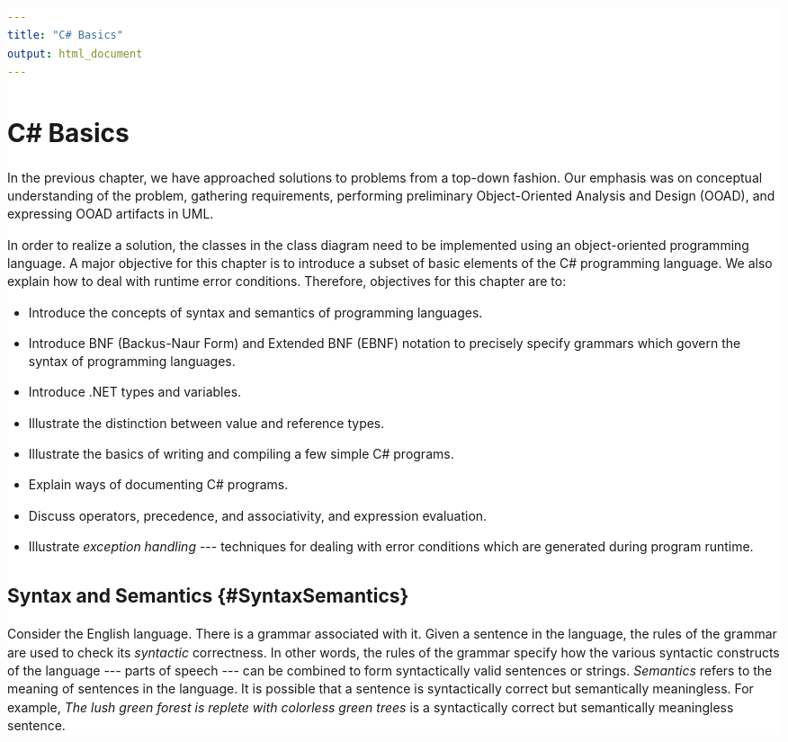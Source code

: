 ```yaml
---
title: "C# Basics"
output: html_document
---
```


# C# Basics

In the previous chapter, we have approached solutions to problems
from a top-down fashion. Our emphasis was on conceptual
understanding of the problem, gathering requirements, performing
preliminary Object-Oriented Analysis and Design (OOAD), and
expressing OOAD artifacts in UML.

In order to realize a solution, the classes in the class diagram
need to be implemented using an object-oriented programming
language. A major objective for this chapter is to introduce a
subset of basic elements of the C\# programming language. We also
explain how to deal with runtime error conditions. Therefore,
objectives for this chapter are to:

- Introduce the concepts of syntax and semantics of
  programming languages.

- Introduce BNF (Backus-Naur Form) and Extended BNF (EBNF)
  notation to precisely specify grammars which govern the syntax of
  programming languages.

- Introduce .NET types and variables.

- Illustrate the distinction between value and reference
  types.

- Illustrate the basics of writing and compiling a few simple
  C\# programs.

- Explain ways of documenting C\# programs.

- Discuss operators, precedence, and associativity, and
  expression evaluation.

- Illustrate *exception handling* --- techniques for
  dealing with error conditions which are generated during program
  runtime.


## Syntax and Semantics {#SyntaxSemantics}
Consider the English language. There is a grammar associated with
it. Given a sentence in the language, the rules of the grammar are
used to check its *syntactic* correctness. In other words,
the rules of the grammar specify how the various syntactic
constructs of the language --- parts of speech --- can be combined
to form syntactically valid sentences or strings. *Semantics*
refers to the meaning of sentences in the language. It is possible
that a sentence is syntactically correct but semantically
meaningless. For example, *The lush green forest is replete
with colorless green trees* is a syntactically correct but
semantically meaningless sentence.
